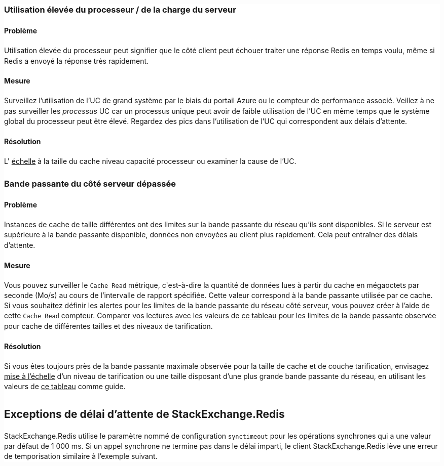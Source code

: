 ### <a name="high-cpu-usage--server-load"></a>Utilisation élevée du processeur / de la charge du serveur

#### <a name="problem"></a>Problème

Utilisation élevée du processeur peut signifier que le côté client peut échouer traiter une réponse Redis en temps voulu, même si Redis a envoyé la réponse très rapidement.

#### <a name="measurement"></a>Mesure

Surveillez l’utilisation de l’UC de grand système par le biais du portail Azure ou le compteur de performance associé. Veillez à ne pas surveiller les *processus* UC car un processus unique peut avoir de faible utilisation de l’UC en même temps que le système global du processeur peut être élevé. Regardez des pics dans l’utilisation de l’UC qui correspondent aux délais d’attente.

#### <a name="resolution"></a>Résolution

L' [échelle](cache-how-to-scale.md) à la taille du cache niveau capacité processeur ou examiner la cause de l’UC. 

### <a name="server-side-bandwidth-exceeded"></a>Bande passante du côté serveur dépassée

#### <a name="problem"></a>Problème

Instances de cache de taille différentes ont des limites sur la bande passante du réseau qu’ils sont disponibles. Si le serveur est supérieure à la bande passante disponible, données non envoyées au client plus rapidement. Cela peut entraîner des délais d’attente.

#### <a name="measurement"></a>Mesure

Vous pouvez surveiller le `Cache Read` métrique, c'est-à-dire la quantité de données lues à partir du cache en mégaoctets par seconde (Mo/s) au cours de l’intervalle de rapport spécifiée. Cette valeur correspond à la bande passante utilisée par ce cache. Si vous souhaitez définir les alertes pour les limites de la bande passante du réseau côté serveur, vous pouvez créer à l’aide de cette `Cache Read` compteur. Comparer vos lectures avec les valeurs de [ce tableau](cache-faq.md#cache-performance) pour les limites de la bande passante observée pour cache de différentes tailles et des niveaux de tarification.

#### <a name="resolution"></a>Résolution

Si vous êtes toujours près de la bande passante maximale observée pour la taille de cache et de couche tarification, envisagez [mise à l’échelle](cache-how-to-scale.md) d’un niveau de tarification ou une taille disposant d’une plus grande bande passante du réseau, en utilisant les valeurs de [ce tableau](cache-faq.md#cache-performance) comme guide.


## <a name="stackexchangeredis-timeout-exceptions"></a>Exceptions de délai d’attente de StackExchange.Redis

StackExchange.Redis utilise le paramètre nommé de configuration `synctimeout` pour les opérations synchrones qui a une valeur par défaut de 1 000 ms. Si un appel synchrone ne termine pas dans le délai imparti, le client StackExchange.Redis lève une erreur de temporisation similaire à l’exemple suivant.
